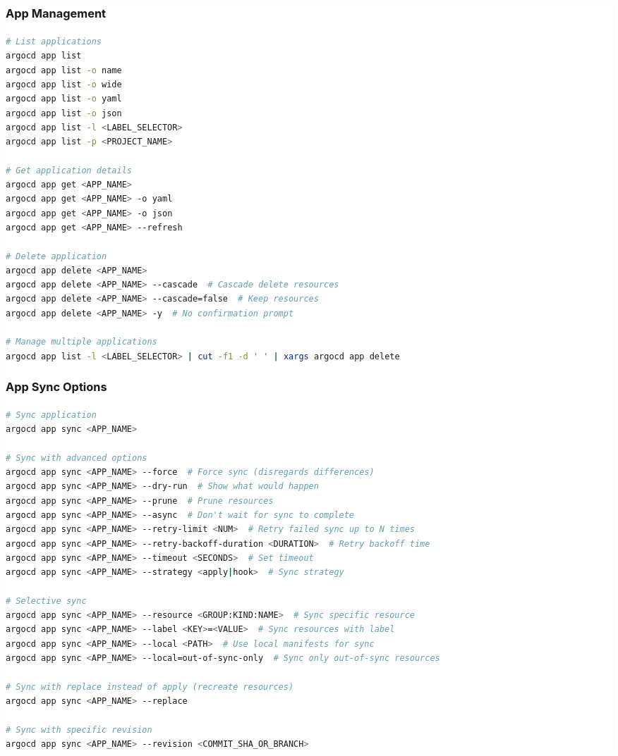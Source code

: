 ### App Management

```bash
# List applications
argocd app list
argocd app list -o name
argocd app list -o wide
argocd app list -o yaml
argocd app list -o json
argocd app list -l <LABEL_SELECTOR>
argocd app list -p <PROJECT_NAME>

# Get application details
argocd app get <APP_NAME>
argocd app get <APP_NAME> -o yaml
argocd app get <APP_NAME> -o json
argocd app get <APP_NAME> --refresh

# Delete application
argocd app delete <APP_NAME>
argocd app delete <APP_NAME> --cascade  # Cascade delete resources
argocd app delete <APP_NAME> --cascade=false  # Keep resources
argocd app delete <APP_NAME> -y  # No confirmation prompt

# Manage multiple applications
argocd app list -l <LABEL_SELECTOR> | cut -f1 -d ' ' | xargs argocd app delete
```

### App Sync Options

```bash
# Sync application
argocd app sync <APP_NAME>

# Sync with advanced options
argocd app sync <APP_NAME> --force  # Force sync (disregards differences)
argocd app sync <APP_NAME> --dry-run  # Show what would happen
argocd app sync <APP_NAME> --prune  # Prune resources
argocd app sync <APP_NAME> --async  # Don't wait for sync to complete
argocd app sync <APP_NAME> --retry-limit <NUM>  # Retry failed sync up to N times
argocd app sync <APP_NAME> --retry-backoff-duration <DURATION>  # Retry backoff time
argocd app sync <APP_NAME> --timeout <SECONDS>  # Set timeout
argocd app sync <APP_NAME> --strategy <apply|hook>  # Sync strategy

# Selective sync
argocd app sync <APP_NAME> --resource <GROUP:KIND:NAME>  # Sync specific resource
argocd app sync <APP_NAME> --label <KEY>=<VALUE>  # Sync resources with label
argocd app sync <APP_NAME> --local <PATH>  # Use local manifests for sync
argocd app sync <APP_NAME> --local=out-of-sync-only  # Sync only out-of-sync resources

# Sync with replace instead of apply (recreate resources)
argocd app sync <APP_NAME> --replace

# Sync with specific revision
argocd app sync <APP_NAME> --revision <COMMIT_SHA_OR_BRANCH>
```
